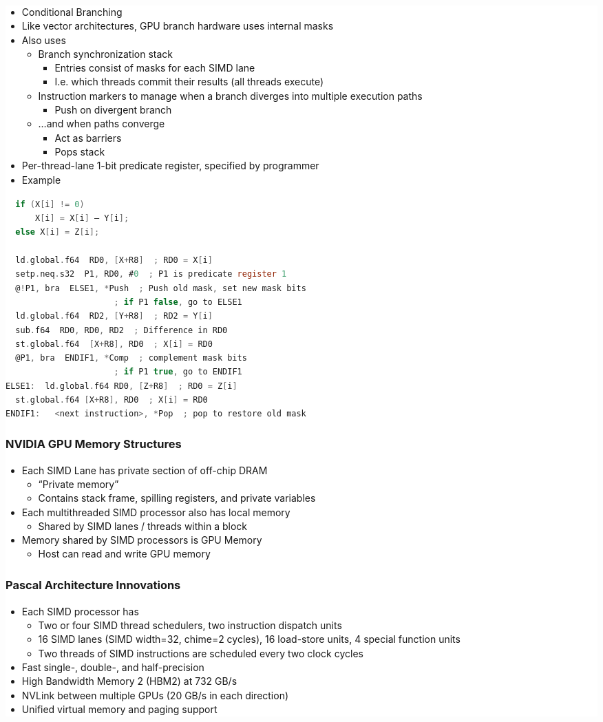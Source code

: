 - Conditional Branching
- Like vector architectures, GPU branch hardware uses internal masks
- Also uses
	- Branch synchronization stack
		- Entries consist of masks for each SIMD lane
		- I.e. which threads commit their results (all threads execute)
	- Instruction markers to manage when a branch diverges into multiple execution paths
		- Push on divergent branch
	- …and when paths converge
		- Act as barriers
		- Pops stack
- Per-thread-lane 1-bit predicate register, specified by programmer
- Example

```c
  if (X[i] != 0) 
	  X[i] = X[i] – Y[i];
  else X[i] = Z[i];

  ld.global.f64  RD0, [X+R8]  ; RD0 = X[i]
  setp.neq.s32  P1, RD0, #0  ; P1 is predicate register 1
  @!P1, bra  ELSE1, *Push  ; Push old mask, set new mask bits
					  ; if P1 false, go to ELSE1
  ld.global.f64  RD2, [Y+R8]  ; RD2 = Y[i]
  sub.f64  RD0, RD0, RD2  ; Difference in RD0
  st.global.f64  [X+R8], RD0  ; X[i] = RD0
  @P1, bra  ENDIF1, *Comp  ; complement mask bits
					  ; if P1 true, go to ENDIF1
ELSE1:  ld.global.f64 RD0, [Z+R8]  ; RD0 = Z[i]
  st.global.f64 [X+R8], RD0  ; X[i] = RD0
ENDIF1:   <next instruction>, *Pop  ; pop to restore old mask
```

### NVIDIA GPU Memory Structures
- Each SIMD Lane has private section of off-chip DRAM
	- “Private memory”
	- Contains stack frame, spilling registers, and private variables
- Each multithreaded SIMD processor also has local memory
	- Shared by SIMD lanes / threads within a block
- Memory shared by SIMD processors is GPU Memory
	- Host can read and write GPU memory

### Pascal Architecture Innovations
- Each SIMD processor has
	- Two or four SIMD thread schedulers, two instruction dispatch units
	- 16 SIMD lanes (SIMD width=32, chime=2 cycles), 16 load-store units, 4 special function units
	- Two threads of SIMD instructions are scheduled every two clock cycles
- Fast single-, double-, and half-precision
- High Bandwidth Memory 2 (HBM2) at 732 GB/s
- NVLink between multiple GPUs (20 GB/s in each direction)
- Unified virtual memory and paging support
